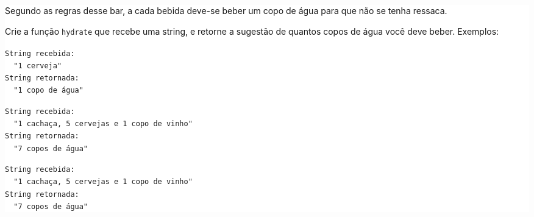 Segundo as regras desse bar, a cada bebida deve-se beber um copo de água para que não se tenha ressaca.

Crie a função  `hydrate`  que recebe uma string, e retorne a sugestão de quantos copos de água você deve beber. Exemplos:

```
String recebida:
  "1 cerveja"
String retornada:
  "1 copo de água"

```

```
String recebida:
  "1 cachaça, 5 cervejas e 1 copo de vinho"
String retornada:
  "7 copos de água"

```

```
String recebida:
  "1 cachaça, 5 cervejas e 1 copo de vinho"
String retornada:
  "7 copos de água"

```

